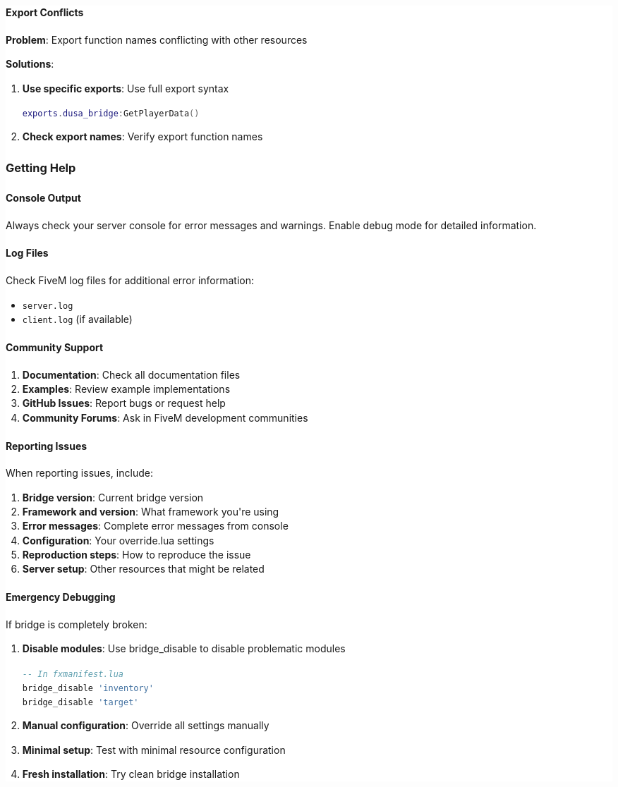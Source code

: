 #### Export Conflicts

**Problem**: Export function names conflicting with other resources

**Solutions**:

1. **Use specific exports**: Use full export syntax
   ```lua
   exports.dusa_bridge:GetPlayerData()
   ```

2. **Check export names**: Verify export function names

### Getting Help

#### Console Output

Always check your server console for error messages and warnings. Enable debug mode for detailed information.

#### Log Files

Check FiveM log files for additional error information:
- `server.log`
- `client.log` (if available)

#### Community Support

1. **Documentation**: Check all documentation files
2. **Examples**: Review example implementations
3. **GitHub Issues**: Report bugs or request help
4. **Community Forums**: Ask in FiveM development communities

#### Reporting Issues

When reporting issues, include:

1. **Bridge version**: Current bridge version
2. **Framework and version**: What framework you're using
3. **Error messages**: Complete error messages from console
4. **Configuration**: Your override.lua settings
5. **Reproduction steps**: How to reproduce the issue
6. **Server setup**: Other resources that might be related

#### Emergency Debugging

If bridge is completely broken:

1. **Disable modules**: Use bridge_disable to disable problematic modules
   ```lua
   -- In fxmanifest.lua
   bridge_disable 'inventory'
   bridge_disable 'target'
   ```

2. **Manual configuration**: Override all settings manually
3. **Minimal setup**: Test with minimal resource configuration
4. **Fresh installation**: Try clean bridge installation